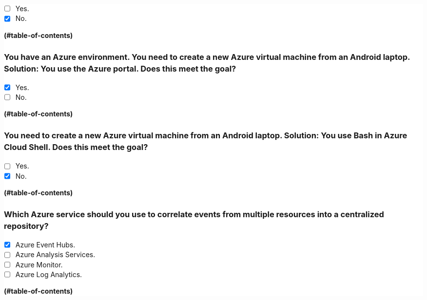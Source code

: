 - [ ] Yes.
- [x] No.

**(#table-of-contents)**

### You have an Azure environment. You need to create a new Azure virtual machine from an Android laptop. Solution: You use the Azure portal. Does this meet the goal?

- [x] Yes.
- [ ] No.

**(#table-of-contents)**

### You need to create a new Azure virtual machine from an Android laptop. Solution: You use Bash in Azure Cloud Shell. Does this meet the goal?

- [ ] Yes.
- [x] No.

**(#table-of-contents)**

### Which Azure service should you use to correlate events from multiple resources into a centralized repository?

- [x] Azure Event Hubs.
- [ ] Azure Analysis Services.
- [ ] Azure Monitor.
- [ ] Azure Log Analytics.

**(#table-of-contents)**


